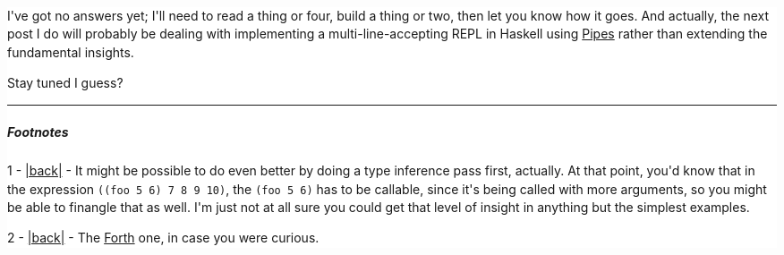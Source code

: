 I've got no answers yet; I'll need to read a thing or four, build a thing or two, then let you know how it goes. And actually, the next post I do will probably be dealing with implementing a multi-line-accepting REPL in Haskell using [Pipes](http://hackage.haskell.org/package/pipes-4.0.0/docs/Pipes-Tutorial.html) rather than extending the fundamental insights.

Stay tuned I guess?

* * *
##### Footnotes

1 - <a name="foot-Fri-Dec-12-094216EST-2014"></a>[|back|](#note-Fri-Dec-12-094216EST-2014) - It might be possible to do even better by doing a type inference pass first, actually. At that point, you'd know that in the expression `((foo 5 6) 7 8 9 10)`, the `(foo 5 6)` has to be callable, since it's being called with more arguments, so you might be able to finangle that as well. I'm just not at all sure you could get that level of insight in anything but the simplest examples.

2 - <a name="foot-Fri-Dec-12-094240EST-2014"></a>[|back|](#note-Fri-Dec-12-094240EST-2014) - The [Forth](https://github.com/chengchangwu/jonesforth/blob/master/jonesforth.S#L166-L225) one, in case you were curious.

